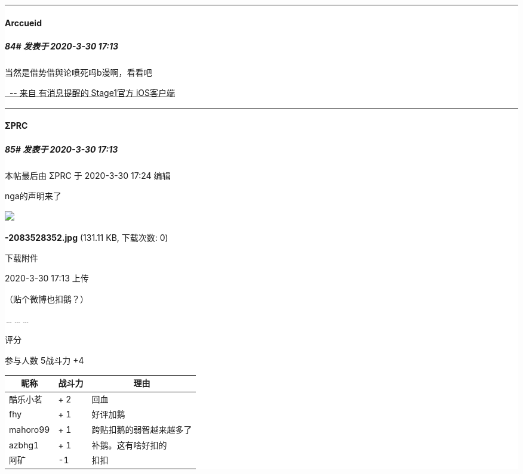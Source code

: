 





-----

####  Arccueid  
##### 84#       发表于 2020-3-30 17:13




当然是借势借舆论喷死吗b漫啊，看看吧

[  -- 来自 有消息提醒的 Stage1官方 iOS客户端](https://itunes.apple.com/fi/app/saraba1st/id1221237470?mt=8)







-----

####  ΣPRC  
##### 85#       发表于 2020-3-30 17:13



 本帖最后由 ΣPRC 于 2020-3-30 17:24 编辑 

nga的声明来了

<img src="https://img.saraba1st.com/forum/202003/30/171349ylvu9ssupf3uskun.jpg" referrerpolicy="no-referrer">


<strong>-2083528352.jpg</strong> (131.11 KB, 下载次数: 0)

下载附件

2020-3-30 17:13 上传






（贴个微博也扣鹅？）



﹍﹍﹍

评分





 参与人数 5战斗力 +4

|昵称|战斗力|理由|
|----|---|---|
| 酷乐小茗| + 2|回血|
| fhy| + 1|好评加鹅|
| mahoro99| + 1|跨贴扣鹅的弱智越来越多了|
| azbhg1| + 1|补鹅。这有啥好扣的|
| 阿矿|-1|扣扣|
